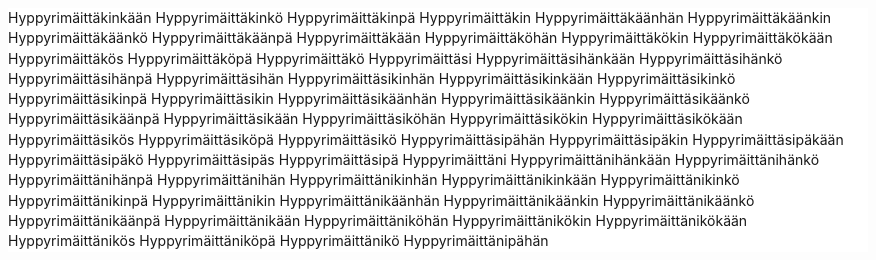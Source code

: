 Hyppyrimäittäkinkään
Hyppyrimäittäkinkö
Hyppyrimäittäkinpä
Hyppyrimäittäkin
Hyppyrimäittäkäänhän
Hyppyrimäittäkäänkin
Hyppyrimäittäkäänkö
Hyppyrimäittäkäänpä
Hyppyrimäittäkään
Hyppyrimäittäköhän
Hyppyrimäittäkökin
Hyppyrimäittäkökään
Hyppyrimäittäkös
Hyppyrimäittäköpä
Hyppyrimäittäkö
Hyppyrimäittäsi
Hyppyrimäittäsihänkään
Hyppyrimäittäsihänkö
Hyppyrimäittäsihänpä
Hyppyrimäittäsihän
Hyppyrimäittäsikinhän
Hyppyrimäittäsikinkään
Hyppyrimäittäsikinkö
Hyppyrimäittäsikinpä
Hyppyrimäittäsikin
Hyppyrimäittäsikäänhän
Hyppyrimäittäsikäänkin
Hyppyrimäittäsikäänkö
Hyppyrimäittäsikäänpä
Hyppyrimäittäsikään
Hyppyrimäittäsiköhän
Hyppyrimäittäsikökin
Hyppyrimäittäsikökään
Hyppyrimäittäsikös
Hyppyrimäittäsiköpä
Hyppyrimäittäsikö
Hyppyrimäittäsipähän
Hyppyrimäittäsipäkin
Hyppyrimäittäsipäkään
Hyppyrimäittäsipäkö
Hyppyrimäittäsipäs
Hyppyrimäittäsipä
Hyppyrimäittäni
Hyppyrimäittänihänkään
Hyppyrimäittänihänkö
Hyppyrimäittänihänpä
Hyppyrimäittänihän
Hyppyrimäittänikinhän
Hyppyrimäittänikinkään
Hyppyrimäittänikinkö
Hyppyrimäittänikinpä
Hyppyrimäittänikin
Hyppyrimäittänikäänhän
Hyppyrimäittänikäänkin
Hyppyrimäittänikäänkö
Hyppyrimäittänikäänpä
Hyppyrimäittänikään
Hyppyrimäittäniköhän
Hyppyrimäittänikökin
Hyppyrimäittänikökään
Hyppyrimäittänikös
Hyppyrimäittäniköpä
Hyppyrimäittänikö
Hyppyrimäittänipähän